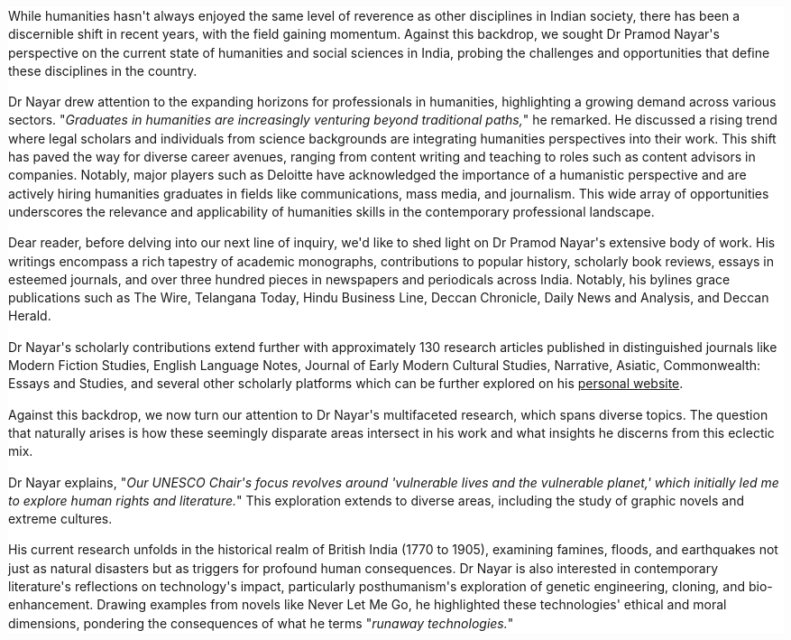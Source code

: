 While humanities hasn't always enjoyed the same level of reverence as other disciplines in Indian society, there has been a discernible shift in recent years, with the field gaining momentum. Against this backdrop, we sought Dr Pramod Nayar's perspective on the current state of humanities and social sciences in India, probing the challenges and opportunities that define these disciplines in the country.

Dr Nayar drew attention to the expanding horizons for professionals in humanities, highlighting a growing demand across various sectors. "*Graduates in humanities are increasingly venturing beyond traditional paths,*" he remarked. He discussed a rising trend where legal scholars and individuals from science backgrounds are integrating humanities perspectives into their work. This shift has paved the way for diverse career avenues, ranging from content writing and teaching to roles such as content advisors in companies. Notably, major players such as Deloitte have acknowledged the importance of a humanistic perspective and are actively hiring humanities graduates in fields like communications, mass media, and journalism. This wide array of opportunities underscores the relevance and applicability of humanities skills in the contemporary professional landscape.

Dear reader, before delving into our next line of inquiry, we'd like to shed light on Dr Pramod Nayar's extensive body of work. His writings encompass a rich tapestry of academic monographs, contributions to popular history, scholarly book reviews, essays in esteemed journals, and over three hundred pieces in newspapers and periodicals across India. Notably, his bylines grace publications such as The Wire, Telangana Today, Hindu Business Line, Deccan Chronicle, Daily News and Analysis, and Deccan Herald.

Dr Nayar's scholarly contributions extend further with approximately 130 research articles published in distinguished journals like Modern Fiction Studies, English Language Notes, Journal of Early Modern Cultural Studies, Narrative, Asiatic, Commonwealth: Essays and Studies, and several other scholarly platforms which can be further explored on his [personal website](https://sites.google.com/site/pramodknayar/Home).

Against this backdrop, we now turn our attention to Dr Nayar's multifaceted research, which spans diverse topics. The question that naturally arises is how these seemingly disparate areas intersect in his work and what insights he discerns from this eclectic mix.

Dr Nayar explains, "*Our UNESCO Chair's focus revolves around 'vulnerable lives and the vulnerable planet,' which initially led me to explore human rights and literature.*" This exploration extends to diverse areas, including the study of graphic novels and extreme cultures.

His current research unfolds in the historical realm of British India (1770 to 1905), examining famines, floods, and earthquakes not just as natural disasters but as triggers for profound human consequences. Dr Nayar is also interested in contemporary literature's reflections on technology's impact, particularly posthumanism's exploration of genetic engineering, cloning, and bio-enhancement. Drawing examples from novels like Never Let Me Go, he highlighted these technologies' ethical and moral dimensions, pondering the consequences of what he terms "*runaway technologies.*"
